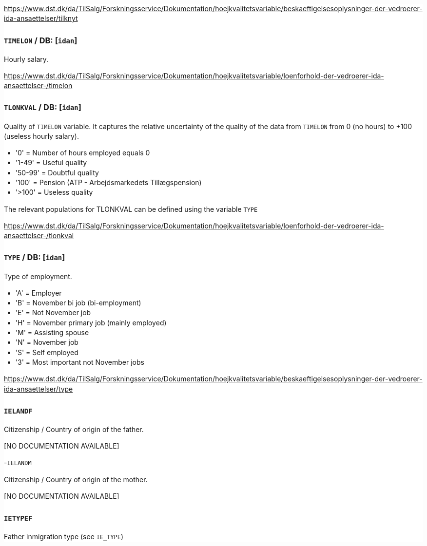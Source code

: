 https://www.dst.dk/da/TilSalg/Forskningsservice/Dokumentation/hoejkvalitetsvariable/beskaeftigelsesoplysninger-der-vedroerer-ida-ansaettelser/tilknyt

### `TIMELON` / DB: [`idan`]

Hourly salary.

https://www.dst.dk/da/TilSalg/Forskningsservice/Dokumentation/hoejkvalitetsvariable/loenforhold-der-vedroerer-ida-ansaettelser-/timelon

### `TLONKVAL` / DB: [`idan`]

Quality of `TIMELON` variable. It captures the relative uncertainty of the quality of the data from `TIMELON` from 0 (no hours) to +100 (useless hourly salary).

- '0' = Number of hours employed equals 0
- '1-49' = Useful quality
- '50-99' = Doubtful quality
- '100' = Pension (ATP - Arbejdsmarkedets Tillægspension)
- '>100' = Useless quality

The relevant populations for TLONKVAL can be defined using the variable `TYPE`

https://www.dst.dk/da/TilSalg/Forskningsservice/Dokumentation/hoejkvalitetsvariable/loenforhold-der-vedroerer-ida-ansaettelser-/tlonkval

### `TYPE` / DB: [`idan`]

Type of employment.

- 'A' = Employer
- 'B' = November bi job (bi-employment)
- 'E' = Not November job
- 'H' = November primary job (mainly employed)
- 'M' = Assisting spouse
- 'N' = November job
- 'S' = Self employed
- '3' = Most important not November jobs

https://www.dst.dk/da/TilSalg/Forskningsservice/Dokumentation/hoejkvalitetsvariable/beskaeftigelsesoplysninger-der-vedroerer-ida-ansaettelser/type

### `IELANDF`

Citizenship / Country of origin of the father.

[NO DOCUMENTATION AVAILABLE]

-`IELANDM`

Citizenship / Country of origin of the mother.

[NO DOCUMENTATION AVAILABLE]

### `IETYPEF`

Father inmigration type (see `IE_TYPE`)
